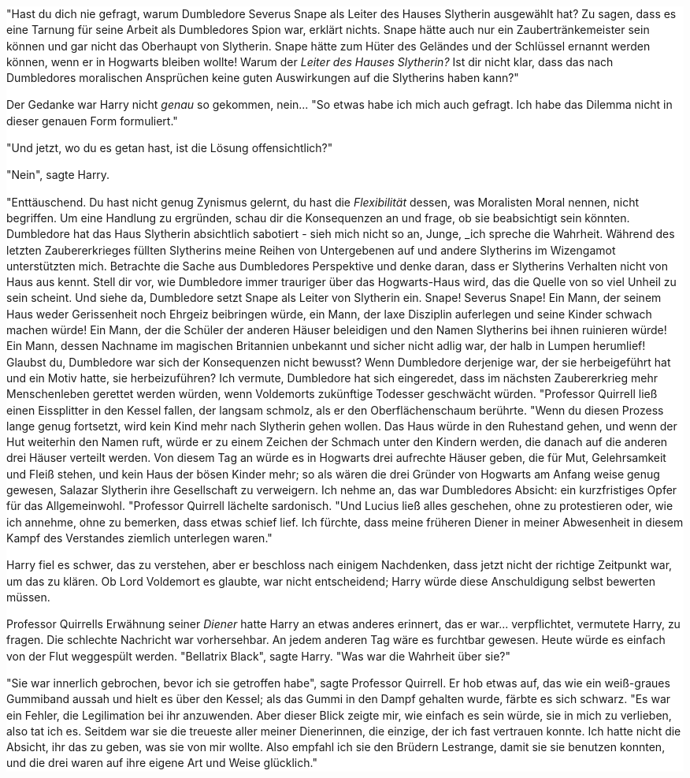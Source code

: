 "Hast du dich nie gefragt, warum Dumbledore Severus Snape als Leiter des Hauses Slytherin ausgewählt hat? Zu sagen, dass es eine Tarnung für seine Arbeit als Dumbledores Spion war, erklärt nichts. Snape hätte auch nur ein Zaubertränkemeister sein können und gar nicht das Oberhaupt von Slytherin. Snape hätte zum Hüter des Geländes und der Schlüssel ernannt werden können, wenn er in Hogwarts bleiben wollte! Warum der _Leiter des Hauses Slytherin?_ Ist dir nicht klar, dass das nach Dumbledores moralischen Ansprüchen keine guten Auswirkungen auf die Slytherins haben kann?"

Der Gedanke war Harry nicht _genau_ so gekommen, nein... "So etwas habe ich mich auch gefragt. Ich habe das Dilemma nicht in dieser genauen Form formuliert."

"Und jetzt, wo du es getan hast, ist die Lösung offensichtlich?"

"Nein", sagte Harry.

"Enttäuschend. Du hast nicht genug Zynismus gelernt, du hast die _Flexibilität_ dessen, was Moralisten Moral nennen, nicht begriffen. Um eine Handlung zu ergründen, schau dir die Konsequenzen an und frage, ob sie beabsichtigt sein könnten. Dumbledore hat das Haus Slytherin absichtlich sabotiert - sieh mich nicht so an, Junge, _ich spreche die Wahrheit. Während des letzten Zaubererkrieges füllten Slytherins meine Reihen von Untergebenen auf und andere Slytherins im Wizengamot unterstützten mich. Betrachte die Sache aus Dumbledores Perspektive und denke daran, dass er Slytherins Verhalten nicht von Haus aus kennt. Stell dir vor, wie Dumbledore immer trauriger über das Hogwarts-Haus wird, das die Quelle von so viel Unheil zu sein scheint. Und siehe da, Dumbledore setzt Snape als Leiter von Slytherin ein. Snape! Severus Snape! Ein Mann, der seinem Haus weder Gerissenheit noch Ehrgeiz beibringen würde, ein Mann, der laxe Disziplin auferlegen und seine Kinder schwach machen würde! Ein Mann, der die Schüler der anderen Häuser beleidigen und den Namen Slytherins bei ihnen ruinieren würde! Ein Mann, dessen Nachname im magischen Britannien unbekannt und sicher nicht adlig war, der halb in Lumpen herumlief! Glaubst du, Dumbledore war sich der Konsequenzen nicht bewusst? Wenn Dumbledore derjenige war, der sie herbeigeführt hat und ein Motiv hatte, sie herbeizuführen? Ich vermute, Dumbledore hat sich eingeredet, dass im nächsten Zaubererkrieg mehr Menschenleben gerettet werden würden, wenn Voldemorts zukünftige Todesser geschwächt würden. "Professor Quirrell ließ einen Eissplitter in den Kessel fallen, der langsam schmolz, als er den Oberflächenschaum berührte. "Wenn du diesen Prozess lange genug fortsetzt, wird kein Kind mehr nach Slytherin gehen wollen. Das Haus würde in den Ruhestand gehen, und wenn der Hut weiterhin den Namen ruft, würde er zu einem Zeichen der Schmach unter den Kindern werden, die danach auf die anderen drei Häuser verteilt werden. Von diesem Tag an würde es in Hogwarts drei aufrechte Häuser geben, die für Mut, Gelehrsamkeit und Fleiß stehen, und kein Haus der bösen Kinder mehr; so als wären die drei Gründer von Hogwarts am Anfang weise genug gewesen, Salazar Slytherin ihre Gesellschaft zu verweigern. Ich nehme an, das war Dumbledores Absicht: ein kurzfristiges Opfer für das Allgemeinwohl. "Professor Quirrell lächelte sardonisch. "Und Lucius ließ alles geschehen, ohne zu protestieren oder, wie ich annehme, ohne zu bemerken, dass etwas schief lief. Ich fürchte, dass meine früheren Diener in meiner Abwesenheit in diesem Kampf des Verstandes ziemlich unterlegen waren."

Harry fiel es schwer, das zu verstehen, aber er beschloss nach einigem Nachdenken, dass jetzt nicht der richtige Zeitpunkt war, um das zu klären. Ob Lord Voldemort es glaubte, war nicht entscheidend; Harry würde diese Anschuldigung selbst bewerten müssen.

Professor Quirrells Erwähnung seiner _Diener_ hatte Harry an etwas anderes erinnert, das er war... verpflichtet, vermutete Harry, zu fragen. Die schlechte Nachricht war vorhersehbar. An jedem anderen Tag wäre es furchtbar gewesen. Heute würde es einfach von der Flut weggespült werden. "Bellatrix Black", sagte Harry. "Was war die Wahrheit über sie?"

"Sie war innerlich gebrochen, bevor ich sie getroffen habe", sagte Professor Quirrell. Er hob etwas auf, das wie ein weiß-graues Gummiband aussah und hielt es über den Kessel; als das Gummi in den Dampf gehalten wurde, färbte es sich schwarz. "Es war ein Fehler, die Legilimation bei ihr anzuwenden. Aber dieser Blick zeigte mir, wie einfach es sein würde, sie in mich zu verlieben, also tat ich es. Seitdem war sie die treueste aller meiner Dienerinnen, die einzige, der ich fast vertrauen konnte. Ich hatte nicht die Absicht, ihr das zu geben, was sie von mir wollte. Also empfahl ich sie den Brüdern Lestrange, damit sie sie benutzen konnten, und die drei waren auf ihre eigene Art und Weise glücklich."
